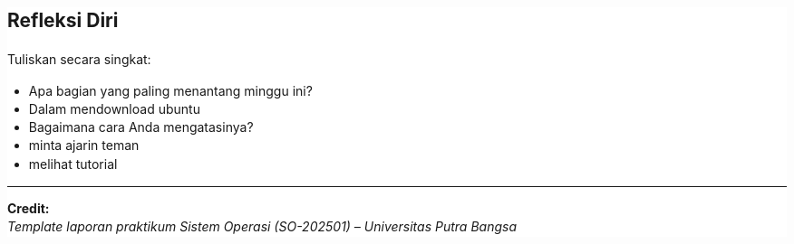 ## Refleksi Diri
Tuliskan secara singkat:
- Apa bagian yang paling menantang minggu ini? 
- Dalam mendownload ubuntu  
- Bagaimana cara Anda mengatasinya?  
- minta ajarin teman 
- melihat tutorial

---

**Credit:**  
_Template laporan praktikum Sistem Operasi (SO-202501) – Universitas Putra Bangsa_

